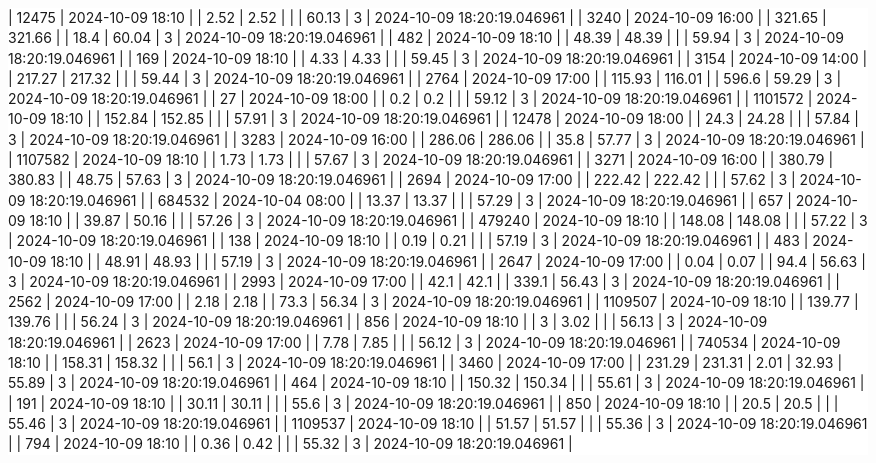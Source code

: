 |   12475 | 2024-10-09 18:10 |                |             2.52 |                      2.52 |             |             |             60.13 |                 3 | 2024-10-09 18:20:19.046961 |
|    3240 | 2024-10-09 16:00 |                |           321.65 |                    321.66 |             |       18.4  |             60.04 |                 3 | 2024-10-09 18:20:19.046961 |
|     482 | 2024-10-09 18:10 |                |            48.39 |                     48.39 |             |             |             59.94 |                 3 | 2024-10-09 18:20:19.046961 |
|     169 | 2024-10-09 18:10 |                |             4.33 |                      4.33 |             |             |             59.45 |                 3 | 2024-10-09 18:20:19.046961 |
|    3154 | 2024-10-09 14:00 |                |           217.27 |                    217.32 |             |             |             59.44 |                 3 | 2024-10-09 18:20:19.046961 |
|    2764 | 2024-10-09 17:00 |                |           115.93 |                    116.01 |             |      596.6  |             59.29 |                 3 | 2024-10-09 18:20:19.046961 |
|      27 | 2024-10-09 18:00 |                |             0.2  |                      0.2  |             |             |             59.12 |                 3 | 2024-10-09 18:20:19.046961 |
| 1101572 | 2024-10-09 18:10 |                |           152.84 |                    152.85 |             |             |             57.91 |                 3 | 2024-10-09 18:20:19.046961 |
|   12478 | 2024-10-09 18:00 |                |            24.3  |                     24.28 |             |             |             57.84 |                 3 | 2024-10-09 18:20:19.046961 |
|    3283 | 2024-10-09 16:00 |                |           286.06 |                    286.06 |             |       35.8  |             57.77 |                 3 | 2024-10-09 18:20:19.046961 |
| 1107582 | 2024-10-09 18:10 |                |             1.73 |                      1.73 |             |             |             57.67 |                 3 | 2024-10-09 18:20:19.046961 |
|    3271 | 2024-10-09 16:00 |                |           380.79 |                    380.83 |             |       48.75 |             57.63 |                 3 | 2024-10-09 18:20:19.046961 |
|    2694 | 2024-10-09 17:00 |                |           222.42 |                    222.42 |             |             |             57.62 |                 3 | 2024-10-09 18:20:19.046961 |
|  684532 | 2024-10-04 08:00 |                |            13.37 |                     13.37 |             |             |             57.29 |                 3 | 2024-10-09 18:20:19.046961 |
|     657 | 2024-10-09 18:10 |                |            39.87 |                     50.16 |             |             |             57.26 |                 3 | 2024-10-09 18:20:19.046961 |
|  479240 | 2024-10-09 18:10 |                |           148.08 |                    148.08 |             |             |             57.22 |                 3 | 2024-10-09 18:20:19.046961 |
|     138 | 2024-10-09 18:10 |                |             0.19 |                      0.21 |             |             |             57.19 |                 3 | 2024-10-09 18:20:19.046961 |
|     483 | 2024-10-09 18:10 |                |            48.91 |                     48.93 |             |             |             57.19 |                 3 | 2024-10-09 18:20:19.046961 |
|    2647 | 2024-10-09 17:00 |                |             0.04 |                      0.07 |             |       94.4  |             56.63 |                 3 | 2024-10-09 18:20:19.046961 |
|    2993 | 2024-10-09 17:00 |                |            42.1  |                     42.1  |             |      339.1  |             56.43 |                 3 | 2024-10-09 18:20:19.046961 |
|    2562 | 2024-10-09 17:00 |                |             2.18 |                      2.18 |             |       73.3  |             56.34 |                 3 | 2024-10-09 18:20:19.046961 |
| 1109507 | 2024-10-09 18:10 |                |           139.77 |                    139.76 |             |             |             56.24 |                 3 | 2024-10-09 18:20:19.046961 |
|     856 | 2024-10-09 18:10 |                |             3    |                      3.02 |             |             |             56.13 |                 3 | 2024-10-09 18:20:19.046961 |
|    2623 | 2024-10-09 17:00 |                |             7.78 |                      7.85 |             |             |             56.12 |                 3 | 2024-10-09 18:20:19.046961 |
|  740534 | 2024-10-09 18:10 |                |           158.31 |                    158.32 |             |             |             56.1  |                 3 | 2024-10-09 18:20:19.046961 |
|    3460 | 2024-10-09 17:00 |                |           231.29 |                    231.31 |        2.01 |       32.93 |             55.89 |                 3 | 2024-10-09 18:20:19.046961 |
|     464 | 2024-10-09 18:10 |                |           150.32 |                    150.34 |             |             |             55.61 |                 3 | 2024-10-09 18:20:19.046961 |
|     191 | 2024-10-09 18:10 |                |            30.11 |                     30.11 |             |             |             55.6  |                 3 | 2024-10-09 18:20:19.046961 |
|     850 | 2024-10-09 18:10 |                |            20.5  |                     20.5  |             |             |             55.46 |                 3 | 2024-10-09 18:20:19.046961 |
| 1109537 | 2024-10-09 18:10 |                |            51.57 |                     51.57 |             |             |             55.36 |                 3 | 2024-10-09 18:20:19.046961 |
|     794 | 2024-10-09 18:10 |                |             0.36 |                      0.42 |             |             |             55.32 |                 3 | 2024-10-09 18:20:19.046961 |